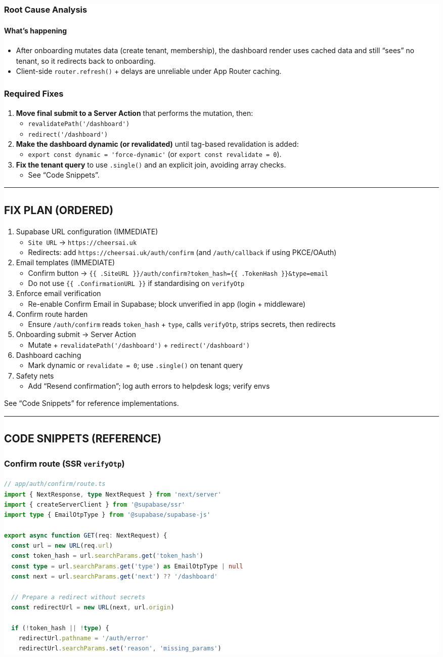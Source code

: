 ### Root Cause Analysis

#### What’s happening
- After onboarding mutates data (create tenant, membership), the dashboard render uses cached data and still “sees” no tenant, so it redirects back to onboarding.
- Client-side `router.refresh()` + delays are unreliable under App Router caching.

### Required Fixes
1. **Move final submit to a Server Action** that performs the mutation, then:
   - `revalidatePath('/dashboard')`
   - `redirect('/dashboard')`
2. **Make the dashboard dynamic (or revalidated)** until tag-based revalidation is added:
   - `export const dynamic = 'force-dynamic'` (or `export const revalidate = 0`).
3. **Fix the tenant query** to use `.single()` and an explicit join, avoiding array checks.
   - See “Code Snippets”.

---

## FIX PLAN (ORDERED)

1. Supabase URL configuration (IMMEDIATE)
   - `Site URL` → `https://cheersai.uk`
   - Redirects: add `https://cheersai.uk/auth/confirm` (and `/auth/callback` if using PKCE/OAuth)
2. Email templates (IMMEDIATE)
   - Confirm button → `{{ .SiteURL }}/auth/confirm?token_hash={{ .TokenHash }}&type=email`
   - Do not use `{{ .ConfirmationURL }}` if standardising on `verifyOtp`
3. Enforce email verification
   - Re-enable Confirm Email in Supabase; block unverified in app (login + middleware)
4. Confirm route harden
   - Ensure `/auth/confirm` reads `token_hash` + `type`, calls `verifyOtp`, strips secrets, then redirects
5. Onboarding submit → Server Action
   - Mutate + `revalidatePath('/dashboard')` + `redirect('/dashboard')`
6. Dashboard caching
   - Mark dynamic or `revalidate = 0`; use `.single()` on tenant query
7. Safety nets
   - Add “Resend confirmation”; log auth errors to helpdesk logs; verify envs

See “Code Snippets” for reference implementations.

---

## CODE SNIPPETS (REFERENCE)

### Confirm route (SSR `verifyOtp`)
```ts
// app/auth/confirm/route.ts
import { NextResponse, type NextRequest } from 'next/server'
import { createServerClient } from '@supabase/ssr'
import type { EmailOtpType } from '@supabase/supabase-js'

export async function GET(req: NextRequest) {
  const url = new URL(req.url)
  const token_hash = url.searchParams.get('token_hash')
  const type = url.searchParams.get('type') as EmailOtpType | null
  const next = url.searchParams.get('next') ?? '/dashboard'

  // Prepare a redirect without secrets
  const redirectUrl = new URL(next, url.origin)

  if (!token_hash || !type) {
    redirectUrl.pathname = '/auth/error'
    redirectUrl.searchParams.set('reason', 'missing_params')
```